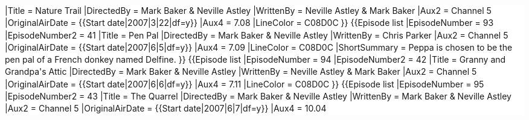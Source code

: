  |Title           = Nature Trail
 |DirectedBy      = Mark Baker & Neville Astley
 |WrittenBy       = Neville Astley & Mark Baker
 |Aux2            = Channel 5
 |OriginalAirDate = {{Start date|2007|3|22|df=y}}
 |Aux4            = 7.08
 |LineColor       = C08D0C
}}
{{Episode list
 |EpisodeNumber   = 93
 |EpisodeNumber2  = 41
 |Title           = Pen Pal
 |DirectedBy      = Mark Baker & Neville Astley
 |WrittenBy       = Chris Parker
 |Aux2            = Channel 5
 |OriginalAirDate = {{Start date|2007|6|5|df=y}}
 |Aux4            = 7.09
 |LineColor       = C08D0C
 |ShortSummary = Peppa is chosen to be the pen pal of a French donkey named Delfine.
}}
{{Episode list
 |EpisodeNumber   = 94
 |EpisodeNumber2  = 42
 |Title           = Granny and Grandpa's Attic
 |DirectedBy      = Mark Baker & Neville Astley
 |WrittenBy       = Neville Astley & Mark Baker
 |Aux2            = Channel 5
 |OriginalAirDate = {{Start date|2007|6|6|df=y}}
 |Aux4            = 7.11
 |LineColor       = C08D0C
}}
{{Episode list
 |EpisodeNumber   = 95
 |EpisodeNumber2  = 43
 |Title           = The Quarrel
 |DirectedBy      = Mark Baker & Neville Astley
 |WrittenBy       = Mark Baker & Neville Astley
 |Aux2            = Channel 5
 |OriginalAirDate = {{Start date|2007|6|7|df=y}}
 |Aux4            = 10.04
